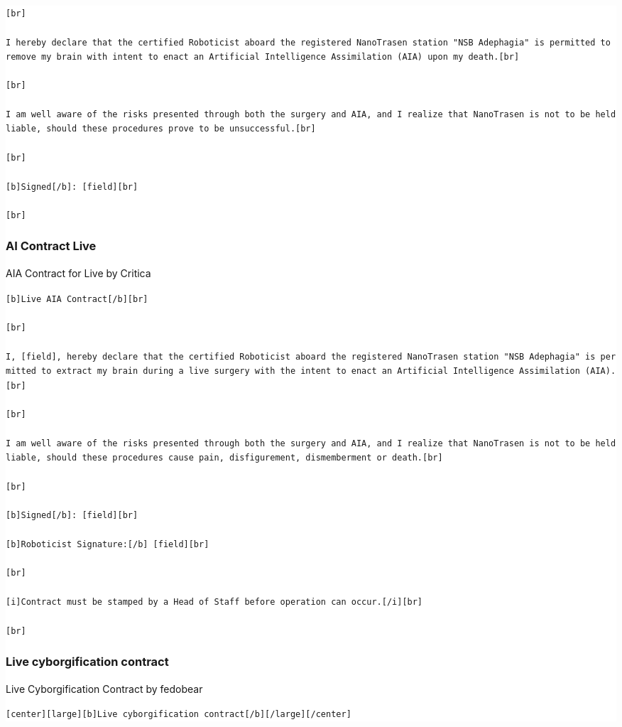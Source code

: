     [br]

    I hereby declare that the certified Roboticist aboard the registered NanoTrasen station "NSB Adephagia" is permitted to remove my brain with intent to enact an Artificial Intelligence Assimilation (AIA) upon my death.[br]

    [br]

    I am well aware of the risks presented through both the surgery and AIA, and I realize that NanoTrasen is not to be held liable, should these procedures prove to be unsuccessful.[br]

    [br]

    [b]Signed[/b]: [field][br]

    [br]



### AI Contract Live



AIA Contract for Live by Critica



    [b]Live AIA Contract[/b][br]

    [br]

    I, [field], hereby declare that the certified Roboticist aboard the registered NanoTrasen station "NSB Adephagia" is permitted to extract my brain during a live surgery with the intent to enact an Artificial Intelligence Assimilation (AIA).[br]

    [br]

    I am well aware of the risks presented through both the surgery and AIA, and I realize that NanoTrasen is not to be held liable, should these procedures cause pain, disfigurement, dismemberment or death.[br]

    [br]

    [b]Signed[/b]: [field][br]

    [b]Roboticist Signature:[/b] [field][br]

    [br]

    [i]Contract must be stamped by a Head of Staff before operation can occur.[/i][br]

    [br]



### Live cyborgification contract



Live Cyborgification Contract by fedobear



    [center][large][b]Live cyborgification contract[/b][/large][/center]
